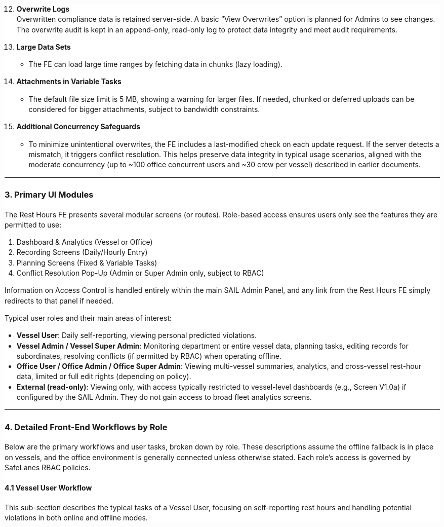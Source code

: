 12. **Overwrite Logs**  
    Overwritten compliance data is retained server-side. A basic “View Overwrites” option is planned for Admins to see changes. The overwrite audit is kept in an append-only, read-only log to protect data integrity and meet audit requirements.

13. **Large Data Sets**  
    - The FE can load large time ranges by fetching data in chunks (lazy loading).

14. **Attachments in Variable Tasks**  
    - The default file size limit is 5 MB, showing a warning for larger files. If needed, chunked or deferred uploads can be considered for bigger attachments, subject to bandwidth constraints.

15. **Additional Concurrency Safeguards**  
    - To minimize unintentional overwrites, the FE includes a last-modified check on each update request. If the server detects a mismatch, it triggers conflict resolution. This helps preserve data integrity in typical usage scenarios, aligned with the moderate concurrency (up to ~100 office concurrent users and ~30 crew per vessel) described in earlier documents.

---

### 3. Primary UI Modules
The Rest Hours FE presents several modular screens (or routes). Role-based access ensures users only see the features they are permitted to use:

1. Dashboard & Analytics (Vessel or Office)  
2. Recording Screens (Daily/Hourly Entry)  
3. Planning Screens (Fixed & Variable Tasks)  
4. Conflict Resolution Pop-Up (Admin or Super Admin only, subject to RBAC)

Information on Access Control is handled entirely within the main SAIL Admin Panel, and any link from the Rest Hours FE simply redirects to that panel if needed.

Typical user roles and their main areas of interest:
- **Vessel User**: Daily self-reporting, viewing personal predicted violations.  
- **Vessel Admin / Vessel Super Admin**: Monitoring department or entire vessel data, planning tasks, editing records for subordinates, resolving conflicts (if permitted by RBAC) when operating offline.  
- **Office User / Office Admin / Office Super Admin**: Viewing multi-vessel summaries, analytics, and cross-vessel rest-hour data, limited or full edit rights (depending on policy).  
- **External (read-only)**: Viewing only, with access typically restricted to vessel-level dashboards (e.g., Screen V1.0a) if configured by the SAIL Admin. They do not gain access to broad fleet analytics screens.

---

### 4. Detailed Front-End Workflows by Role
Below are the primary workflows and user tasks, broken down by role. These descriptions assume the offline fallback is in place on vessels, and the office environment is generally connected unless otherwise stated. Each role’s access is governed by SafeLanes RBAC policies.

#### 4.1 Vessel User Workflow
This sub-section describes the typical tasks of a Vessel User, focusing on self-reporting rest hours and handling potential violations in both online and offline modes.
